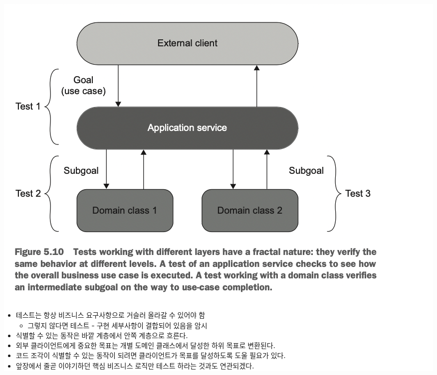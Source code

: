 ![](attachments/스크린샷%202023-04-10%20오전%208.23.42.png)

- 테스트는 항상 비즈니스 요구사항으로 거슬러 올라갈 수 있어야 함
	- 그렇지 않다면 테스트 - 구현 세부사항이 결합되어 있음을 암시
- 식별할 수 있는 동작은 바깥 계층에서 안쪽 계층으로 흐른다.
- 외부 클라이언트에게 중요한 목표는 개별 도메인 클래스에서 달성한 하위 목표로 변환된다. 
- 코드 조각이 식별할 수 있는 동작이 되려면 클라이언트가 목표를 달성하도록 도울 필요가 있다.
- 앞장에서 줄곧 이야기하던 핵심 비즈니스 로직만 테스트 하라는 것과도 연관되겠다.

